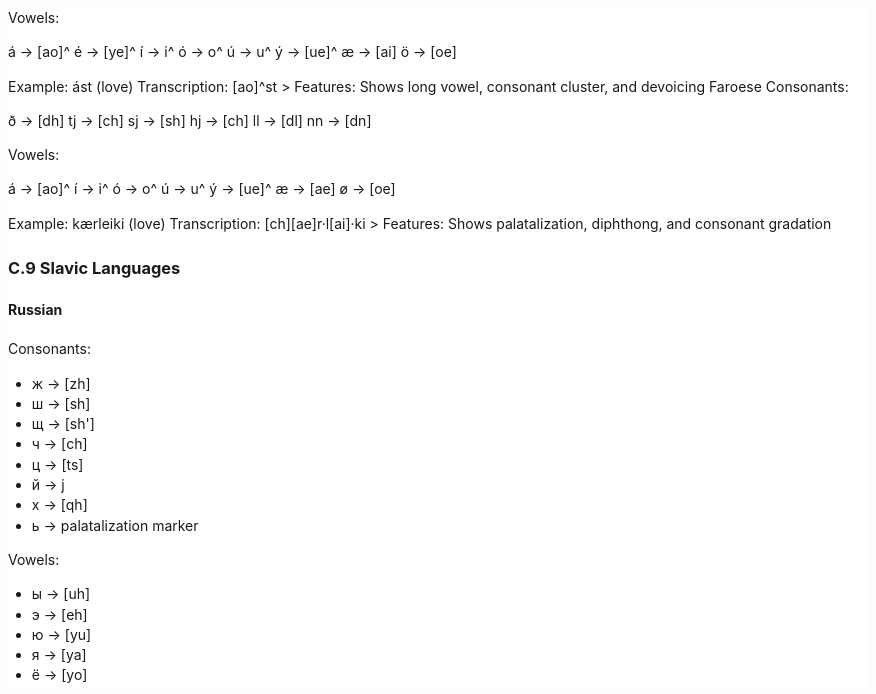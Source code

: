 Vowels:

á → [ao]^
é → [ye]^
í → i^
ó → o^
ú → u^
ý → [ue]^
æ → [ai]
ö → [oe]

Example: ást (love)
Transcription: [ao]^st >
Features: Shows long vowel, consonant cluster, and devoicing
Faroese
Consonants:

ð → [dh]
tj → [ch]
sj → [sh]
hj → [ch]
ll → [dl]
nn → [dn]

Vowels:

á → [ao]^
í → i^
ó → o^
ú → u^
ý → [ue]^
æ → [ae]
ø → [oe]

Example: kærleiki (love)
Transcription: [ch][ae]r·l[ai]·ki >
Features: Shows palatalization, diphthong, and consonant gradation

### C.9 Slavic Languages

#### Russian
Consonants:
- ж → [zh]
- ш → [sh]
- щ → [sh']
- ч → [ch]
- ц → [ts]
- й → j
- х → [qh]
- ь → palatalization marker

Vowels:
- ы → [uh]
- э → [eh]
- ю → [yu]
- я → [ya]
- ё → [yo]
